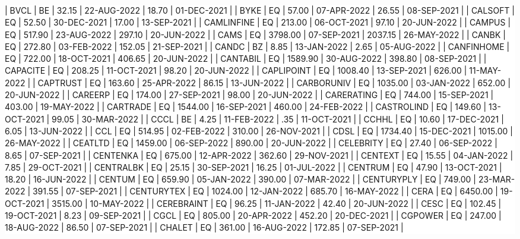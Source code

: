 | BVCL | BE | 32.15 | 22-AUG-2022 | 18.70 | 01-DEC-2021 |
| BYKE | EQ | 57.00 | 07-APR-2022 | 26.55 | 08-SEP-2021 |
| CALSOFT | EQ | 52.50 | 30-DEC-2021 | 17.00 | 13-SEP-2021 |
| CAMLINFINE | EQ | 213.00 | 06-OCT-2021 | 97.10 | 20-JUN-2022 |
| CAMPUS | EQ | 517.90 | 23-AUG-2022 | 297.10 | 20-JUN-2022 |
| CAMS | EQ | 3798.00 | 07-SEP-2021 | 2037.15 | 26-MAY-2022 |
| CANBK | EQ | 272.80 | 03-FEB-2022 | 152.05 | 21-SEP-2021 |
| CANDC | BZ | 8.85 | 13-JAN-2022 | 2.65 | 05-AUG-2022 |
| CANFINHOME | EQ | 722.00 | 18-OCT-2021 | 406.65 | 20-JUN-2022 |
| CANTABIL | EQ | 1589.90 | 30-AUG-2022 | 398.80 | 08-SEP-2021 |
| CAPACITE | EQ | 208.25 | 11-OCT-2021 | 98.20 | 20-JUN-2022 |
| CAPLIPOINT | EQ | 1008.40 | 13-SEP-2021 | 626.00 | 11-MAY-2022 |
| CAPTRUST | EQ | 163.60 | 25-APR-2022 | 86.15 | 13-JUN-2022 |
| CARBORUNIV | EQ | 1035.00 | 03-JAN-2022 | 652.00 | 20-JUN-2022 |
| CAREERP | EQ | 174.00 | 27-SEP-2021 | 98.00 | 20-JUN-2022 |
| CARERATING | EQ | 744.00 | 15-SEP-2021 | 403.00 | 19-MAY-2022 |
| CARTRADE | EQ | 1544.00 | 16-SEP-2021 | 460.00 | 24-FEB-2022 |
| CASTROLIND | EQ | 149.60 | 13-OCT-2021 | 99.05 | 30-MAR-2022 |
| CCCL | BE | 4.25 | 11-FEB-2022 | .35 | 11-OCT-2021 |
| CCHHL | EQ | 10.60 | 17-DEC-2021 | 6.05 | 13-JUN-2022 |
| CCL | EQ | 514.95 | 02-FEB-2022 | 310.00 | 26-NOV-2021 |
| CDSL | EQ | 1734.40 | 15-DEC-2021 | 1015.00 | 26-MAY-2022 |
| CEATLTD | EQ | 1459.00 | 06-SEP-2022 | 890.00 | 20-JUN-2022 |
| CELEBRITY | EQ | 27.40 | 06-SEP-2022 | 8.65 | 07-SEP-2021 |
| CENTENKA | EQ | 675.00 | 12-APR-2022 | 362.60 | 29-NOV-2021 |
| CENTEXT | EQ | 15.55 | 04-JAN-2022 | 7.85 | 29-OCT-2021 |
| CENTRALBK | EQ | 25.15 | 30-SEP-2021 | 16.25 | 01-JUL-2022 |
| CENTRUM | EQ | 47.90 | 13-OCT-2021 | 18.20 | 16-JUN-2022 |
| CENTUM | EQ | 659.90 | 05-JAN-2022 | 390.00 | 07-MAR-2022 |
| CENTURYPLY | EQ | 749.00 | 23-MAR-2022 | 391.55 | 07-SEP-2021 |
| CENTURYTEX | EQ | 1024.00 | 12-JAN-2022 | 685.70 | 16-MAY-2022 |
| CERA | EQ | 6450.00 | 19-OCT-2021 | 3515.00 | 10-MAY-2022 |
| CEREBRAINT | EQ | 96.25 | 11-JAN-2022 | 42.40 | 20-JUN-2022 |
| CESC | EQ | 102.45 | 19-OCT-2021 | 8.23 | 09-SEP-2021 |
| CGCL | EQ | 805.00 | 20-APR-2022 | 452.20 | 20-DEC-2021 |
| CGPOWER | EQ | 247.00 | 18-AUG-2022 | 86.50 | 07-SEP-2021 |
| CHALET | EQ | 361.00 | 16-AUG-2022 | 172.85 | 07-SEP-2021 |